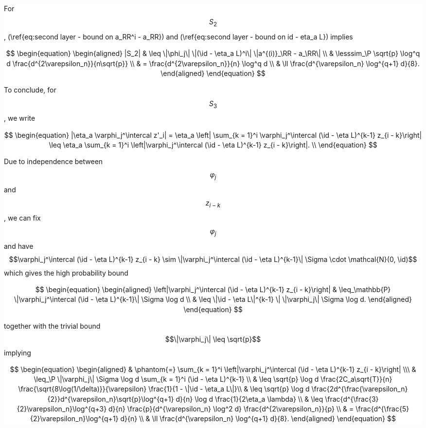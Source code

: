 For $$S_2$$, (\ref{eq:second layer - bound on a_RR^i - a_RR}) and (\ref{eq:second layer - bound on id - eta_a L}) implies

$$
\begin{equation}
\begin{aligned}
    |S_2| 
    & \leq \|\phi_j\| \|(\id - \eta_a L)^i\| \|a^{(i)}_\RR - a_\RR\| \\
    & \lesssim_\P \sqrt{p} \log^q d \frac{d^{2\varepsilon_n}}{n\sqrt{p}} \\
    & = \frac{d^{2\varepsilon_n}}{n} \log^q d \\
    & \ll \frac{d^{\varepsilon_n} \log^{q+1} d}{8}.
\end{aligned}
\end{equation}
$$

To conclude, for $$S_3$$, we write

$$
\begin{equation}
	|\eta_a \varphi_j^\intercal z'_i|
	= \eta_a \left| \sum_{k = 1}^i \varphi_j^\intercal (\id - \eta L)^{k-1} z_{i - k}\right| \leq \eta_a \sum_{k = 1}^i \left|\varphi_j^\intercal (\id - \eta L)^{k-1} z_{i - k}\right|. \\
\end{equation}
$$

Due to independence between $$\varphi_j$$ and $$z_{i-k}$$, we can fix $$\varphi_j$$ and have $$\varphi_j^\intercal (\id - \eta L)^{k-1} z_{i - k} \sim \|\varphi_j^\intercal (\id - \eta L)^{k-1}\| \Sigma \cdot \mathcal{N}(0, \id)$$
which gives the high probability bound

$$
\begin{equation}
\begin{aligned}
    \left|\varphi_j^\intercal (\id - \eta L)^{k-1} z_{i - k}\right| 
    & \leq_\mathbb{P} \|\varphi_j^\intercal (\id - \eta L)^{k-1}\| \Sigma \log d \\
    & \leq \|\id - \eta L\|^{k-1} \| \|\varphi_j\| \Sigma \log d.
\end{aligned}
\end{equation}
$$

together with the trivial bound $$\|\varphi_j\| \leq \sqrt{p}$$ implying

$$
\begin{equation}
	\begin{aligned}
		& \phantom{=} \sum_{k = 1}^i \left|\varphi_j^\intercal (\id - \eta L)^{k-1} z_{i - k}\right| \\\
		& \leq_\P \|\varphi_j\| \Sigma \log d  \sum_{k = 1}^i  (\id - \eta L)^{k-1} \\
        & \leq \sqrt{p} \log d \frac{2C_a\sqrt{T}}{n} \frac{\sqrt{8\log(1/\delta)}}{\varepsilon} \frac{1}{1 - \|\id - \eta_a L\|}\\
		& \leq \sqrt{p} \log d \frac{2d^{\frac{\varepsilon_n}{2}}d^{\varepsilon_n}\sqrt{p}\log^{q+1} d}{n} \log d \frac{1}{2\eta_a \lambda} \\
		& \leq \frac{d^{\frac{3}{2}\varepsilon_n}\log^{q+3} d}{n} \frac{p}{d^{\varepsilon_n} \log^2 d} \frac{d^{2\varepsilon_n}}{p} \\
        & = \frac{d^{\frac{5}{2}\varepsilon_n}\log^{q+1} d}{n} \\
        & \ll \frac{d^{\varepsilon_n} \log^{q+1} d}{8}.
	\end{aligned}
\end{equation}
$$
